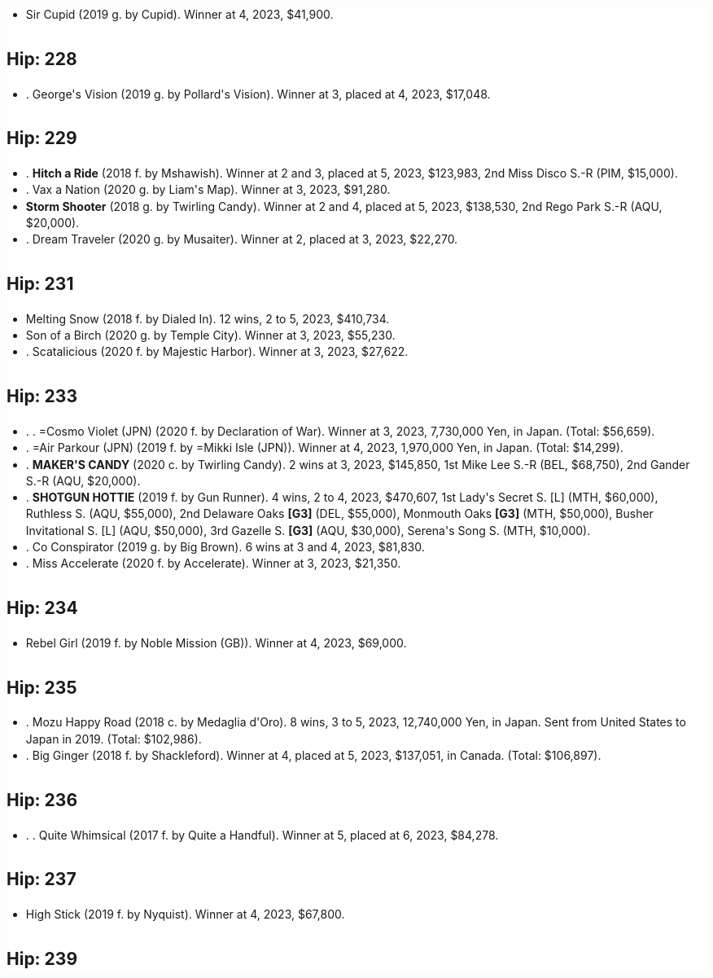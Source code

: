 +    Sir Cupid (2019 g. by Cupid). Winner at 4, 2023, $41,900.
## Hip: 228

+    .  George's Vision (2019 g. by Pollard's Vision). Winner at 3, placed at 4, 2023, $17,048.
## Hip: 229

+    .  **Hitch a Ride** (2018 f. by Mshawish). Winner at 2 and 3, placed at 5, 2023, $123,983, 2nd Miss Disco S.-R (PIM, $15,000).
+    .  Vax a Nation (2020 g. by Liam's Map). Winner at 3, 2023, $91,280.
+    **Storm Shooter** (2018 g. by Twirling Candy). Winner at 2 and 4, placed at 5, 2023, $138,530, 2nd Rego Park S.-R (AQU, $20,000).
+    .  Dream Traveler (2020 g. by Musaiter). Winner at 2, placed at 3, 2023, $22,270.
## Hip: 231

+    Melting Snow (2018 f. by Dialed In). 12 wins, 2 to 5, 2023, $410,734.
+    Son of a Birch (2020 g. by Temple City). Winner at 3, 2023, $55,230.
+    .  Scatalicious (2020 f. by Majestic Harbor). Winner at 3, 2023, $27,622.
## Hip: 233

+    .  .  =Cosmo Violet (JPN) (2020 f. by Declaration of War). Winner at 3, 2023, 7,730,000 Yen, in Japan. (Total: $56,659).
+    .  =Air Parkour (JPN) (2019 f. by =Mikki Isle (JPN)). Winner at 4, 2023, 1,970,000 Yen, in Japan. (Total: $14,299).
+    .  **MAKER'S CANDY** (2020 c. by Twirling Candy). 2 wins at 3, 2023, $145,850, 1st Mike Lee S.-R (BEL, $68,750), 2nd Gander S.-R (AQU, $20,000).
+    .  **SHOTGUN HOTTIE** (2019 f. by Gun Runner). 4 wins, 2 to 4, 2023, $470,607, 1st Lady's Secret S. [L] (MTH, $60,000), Ruthless S. (AQU, $55,000), 2nd Delaware Oaks **[G3]** (DEL, $55,000), Monmouth Oaks **[G3]** (MTH, $50,000), Busher Invitational S. [L] (AQU, $50,000), 3rd Gazelle S. **[G3]** (AQU, $30,000), Serena's Song S. (MTH, $10,000).
+    .  Co Conspirator (2019 g. by Big Brown). 6 wins at 3 and 4, 2023, $81,830.
+    .  Miss Accelerate (2020 f. by Accelerate). Winner at 3, 2023, $21,350.
## Hip: 234

+    Rebel Girl (2019 f. by Noble Mission (GB)). Winner at 4, 2023, $69,000.
## Hip: 235

+    .  Mozu Happy Road (2018 c. by Medaglia d'Oro). 8 wins, 3 to 5, 2023, 12,740,000 Yen, in Japan. Sent from United States to Japan in 2019. (Total: $102,986).
+    .  Big Ginger (2018 f. by Shackleford). Winner at 4, placed at 5, 2023, $137,051, in Canada. (Total: $106,897).
## Hip: 236

+    .  .  Quite Whimsical (2017 f. by Quite a Handful). Winner at 5, placed at 6, 2023, $84,278.
## Hip: 237

+    High Stick (2019 f. by Nyquist). Winner at 4, 2023, $67,800.
## Hip: 239
